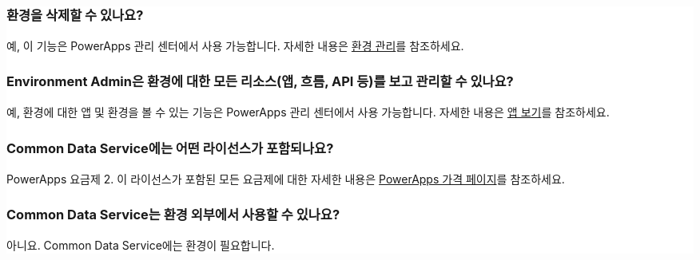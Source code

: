 ### <a name="can-i-delete-an-environment"></a>환경을 삭제할 수 있나요?
예, 이 기능은 PowerApps 관리 센터에서 사용 가능합니다. 자세한 내용은 [환경 관리](environments-administration.md#delete-your-environment)를 참조하세요.

### <a name="as-an-environment-admin-can-i-view-and-manage-all-resources-apps-flows-apis-etc-for-an-environment"></a>Environment Admin은 환경에 대한 모든 리소스(앱, 흐름, API 등)를 보고 관리할 수 있나요?
예, 환경에 대한 앱 및 환경을 볼 수 있는 기능은 PowerApps 관리 센터에서 사용 가능합니다. 자세한 내용은 [앱 보기](admin-view-apps.md)를 참조하세요.

### <a name="which-license-includes-common-data-service"></a>Common Data Service에는 어떤 라이선스가 포함되나요?
PowerApps 요금제 2.  이 라이선스가 포함된 모든 요금제에 대한 자세한 내용은 [PowerApps 가격 페이지][3]를 참조하세요.

### <a name="can-the-common-data-service-be-used-outside-of-an-environment"></a>Common Data Service는 환경 외부에서 사용할 수 있나요?
아니요. Common Data Service에는 환경이 필요합니다.


[1]: https://admin.powerapps.com
[2]: https://web.powerapps.com
[3]: https://powerapps.microsoft.com/pricing/
[4]: https://admin.flow.microsoft.com
